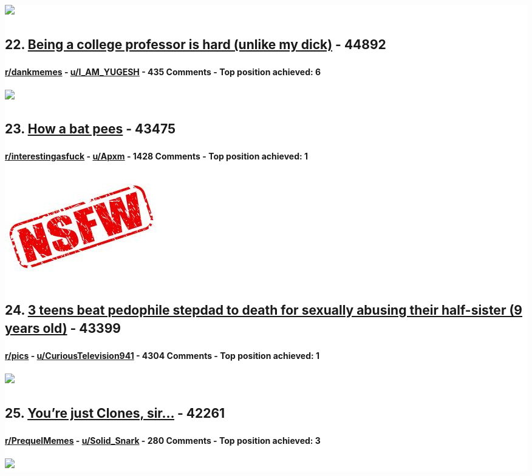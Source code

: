 <a href="https://i.redd.it/y6tna8sm1he81.png"><img src="https://b.thumbs.redditmedia.com/A3XlCN_hNrI0gNi9sdzspfU0f86ozBj7zqmeInLmtTU.jpg"></img></a>

## 22. [Being a college professor is hard (unlike my dick)](http://reddit.com/r/dankmemes/comments/sevq7k/being_a_college_professor_is_hard_unlike_my_dick/) - 44892
#### [r/dankmemes](http://reddit.com/r/dankmemes) - [u/I_AM_YUGESH](http://reddit.com/u/I_AM_YUGESH) - 435 Comments - Top position achieved: 6

<a href="https://i.redd.it/h4n9paagpge81.gif"><img src="https://b.thumbs.redditmedia.com/nLCU91iXIAQTmHpsI-nTQbKtzB8VpWGHSPLXouGgtNY.jpg"></img></a>

## 23. [How a bat pees](http://reddit.com/r/interestingasfuck/comments/sf10nv/how_a_bat_pees/) - 43475
#### [r/interestingasfuck](http://reddit.com/r/interestingasfuck) - [u/Apxm](http://reddit.com/u/Apxm) - 1428 Comments - Top position achieved: 1

<a href="https://v.redd.it/8k5hmd2gwhe81"><img src="https://github.com/mgerb/top-of-reddit/raw/master/nsfw.jpg"></img></a>

## 24. [3 teens beat pedophile stepdad to death for sexually abusing their half-sister (9 years old)](http://reddit.com/r/pics/comments/seof0d/3_teens_beat_pedophile_stepdad_to_death_for/) - 43399
#### [r/pics](http://reddit.com/r/pics) - [u/CuriousTelevision941](http://reddit.com/u/CuriousTelevision941) - 4304 Comments - Top position achieved: 1

<a href="https://www.reddit.com/gallery/seof0d"><img src="https://b.thumbs.redditmedia.com/nH5E0tjTxxUUNr4xY4zULtKJ58KEM2eA2R4ko8h9R7k.jpg"></img></a>

## 25. [You’re just Clones, sir…](http://reddit.com/r/PrequelMemes/comments/sew6c6/youre_just_clones_sir/) - 42261
#### [r/PrequelMemes](http://reddit.com/r/PrequelMemes) - [u/Solid_Snark](http://reddit.com/u/Solid_Snark) - 280 Comments - Top position achieved: 3

<a href="https://i.redd.it/492epqqhtge81.jpg"><img src="https://b.thumbs.redditmedia.com/2eVGHGmMG_if9koQ1Nggi8w5JZ7x_bV_XjvTYf562WI.jpg"></img></a>
